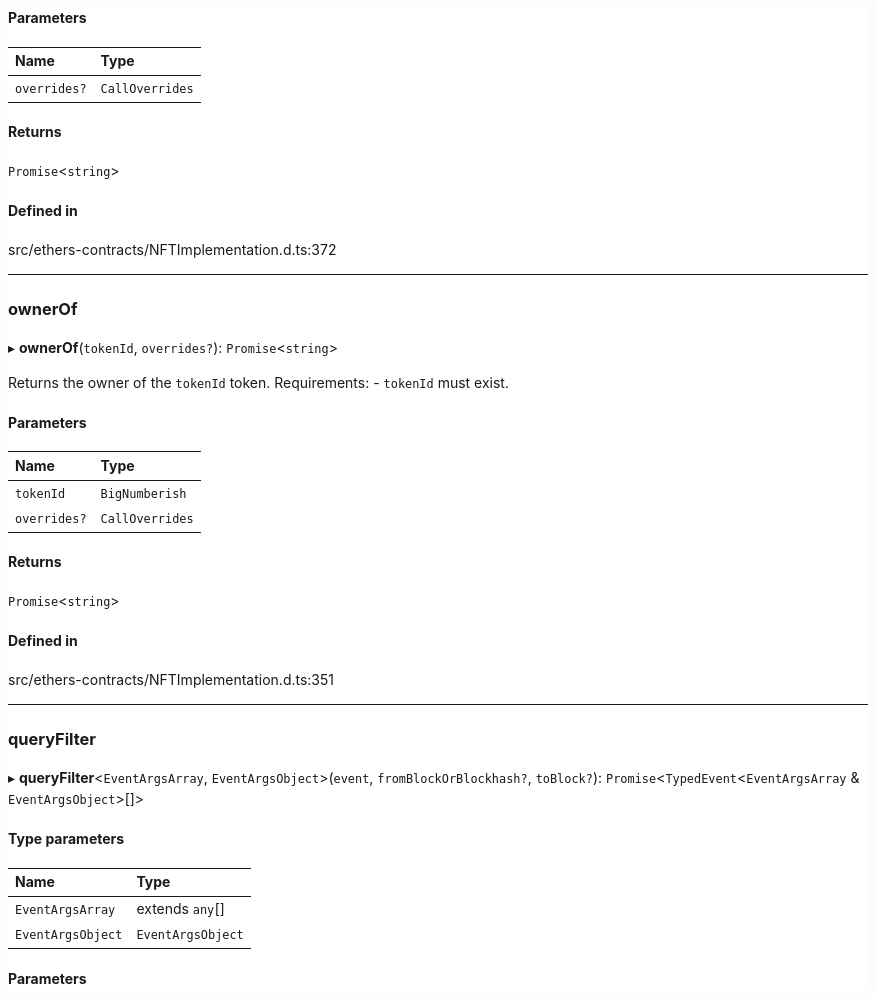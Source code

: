 #### Parameters

| Name | Type |
| :------ | :------ |
| `overrides?` | `CallOverrides` |

#### Returns

`Promise`<`string`\>

#### Defined in

src/ethers-contracts/NFTImplementation.d.ts:372

___

### ownerOf

▸ **ownerOf**(`tokenId`, `overrides?`): `Promise`<`string`\>

Returns the owner of the `tokenId` token. Requirements: - `tokenId` must exist.

#### Parameters

| Name | Type |
| :------ | :------ |
| `tokenId` | `BigNumberish` |
| `overrides?` | `CallOverrides` |

#### Returns

`Promise`<`string`\>

#### Defined in

src/ethers-contracts/NFTImplementation.d.ts:351

___

### queryFilter

▸ **queryFilter**<`EventArgsArray`, `EventArgsObject`\>(`event`, `fromBlockOrBlockhash?`, `toBlock?`): `Promise`<`TypedEvent`<`EventArgsArray` & `EventArgsObject`\>[]\>

#### Type parameters

| Name | Type |
| :------ | :------ |
| `EventArgsArray` | extends `any`[] |
| `EventArgsObject` | `EventArgsObject` |

#### Parameters
